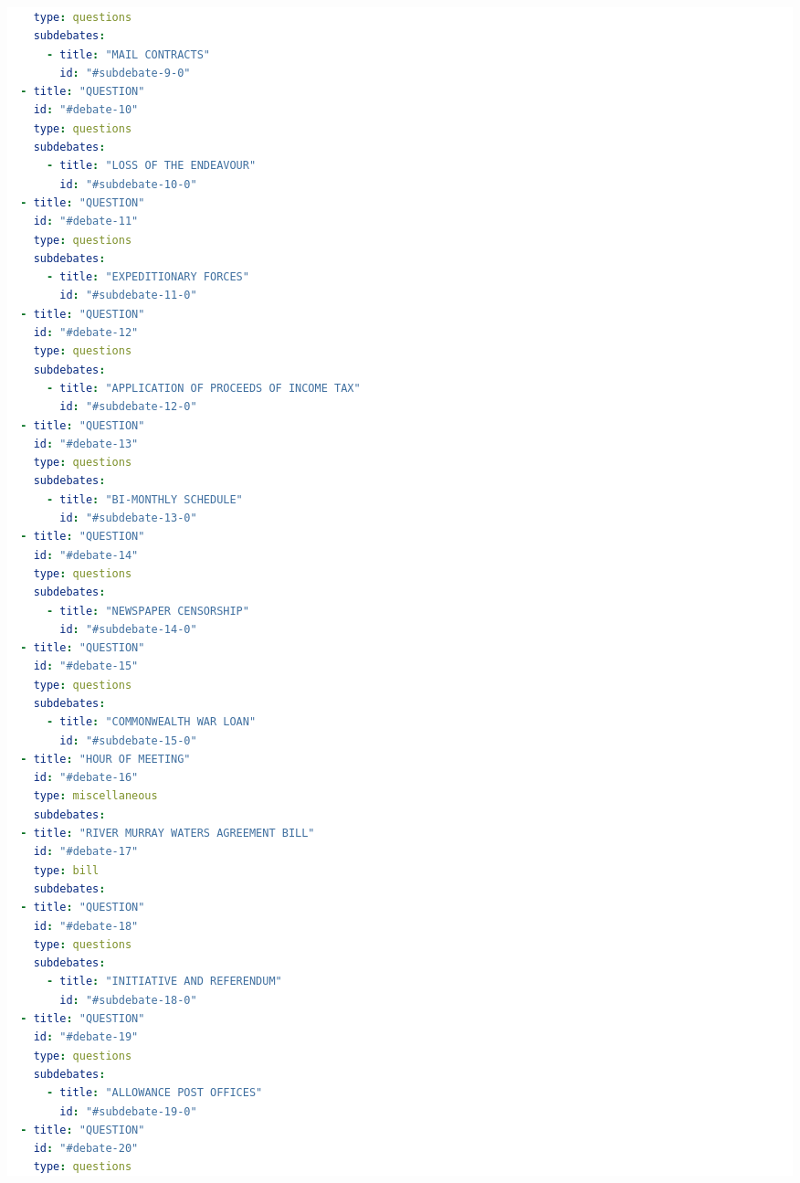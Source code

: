 ```yaml
    type: questions
    subdebates:
      - title: "MAIL CONTRACTS"
        id: "#subdebate-9-0"
  - title: "QUESTION"
    id: "#debate-10"
    type: questions
    subdebates:
      - title: "LOSS OF THE ENDEAVOUR"
        id: "#subdebate-10-0"
  - title: "QUESTION"
    id: "#debate-11"
    type: questions
    subdebates:
      - title: "EXPEDITIONARY FORCES"
        id: "#subdebate-11-0"
  - title: "QUESTION"
    id: "#debate-12"
    type: questions
    subdebates:
      - title: "APPLICATION OF PROCEEDS OF INCOME TAX"
        id: "#subdebate-12-0"
  - title: "QUESTION"
    id: "#debate-13"
    type: questions
    subdebates:
      - title: "BI-MONTHLY SCHEDULE"
        id: "#subdebate-13-0"
  - title: "QUESTION"
    id: "#debate-14"
    type: questions
    subdebates:
      - title: "NEWSPAPER CENSORSHIP"
        id: "#subdebate-14-0"
  - title: "QUESTION"
    id: "#debate-15"
    type: questions
    subdebates:
      - title: "COMMONWEALTH WAR LOAN"
        id: "#subdebate-15-0"
  - title: "HOUR OF MEETING"
    id: "#debate-16"
    type: miscellaneous
    subdebates:
  - title: "RIVER MURRAY WATERS AGREEMENT BILL"
    id: "#debate-17"
    type: bill
    subdebates:
  - title: "QUESTION"
    id: "#debate-18"
    type: questions
    subdebates:
      - title: "INITIATIVE AND REFERENDUM"
        id: "#subdebate-18-0"
  - title: "QUESTION"
    id: "#debate-19"
    type: questions
    subdebates:
      - title: "ALLOWANCE POST OFFICES"
        id: "#subdebate-19-0"
  - title: "QUESTION"
    id: "#debate-20"
    type: questions
```